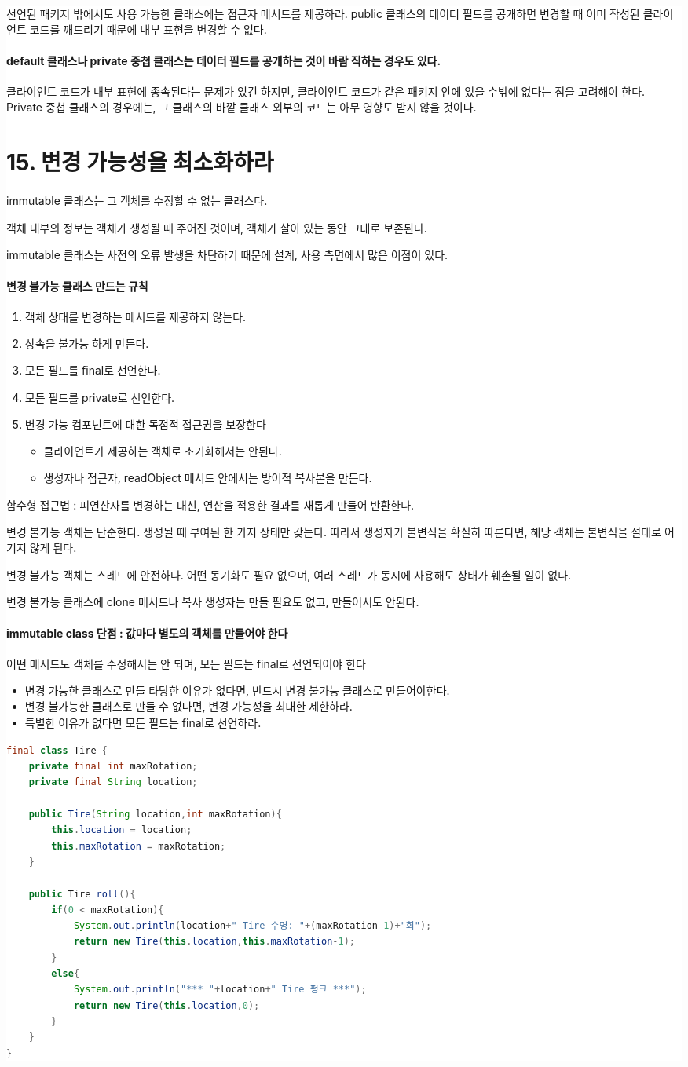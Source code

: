 
선언된 패키지 밖에서도 사용 가능한 클래스에는 접근자 메서드를 제공하라. public 클래스의 데이터 필드를 공개하면 변경할 때 이미 작성된 클라이언트 코드를 깨드리기 때문에 내부 표현을 변경할 수 없다.

#### default 클래스나 private 중첩 클래스는 데이터 필드를 공개하는 것이 바람 직하는 경우도 있다.

클라이언트 코드가 내부 표현에 종속된다는 문제가 있긴 하지만, 클라이언트 코드가 같은 패키지 안에 있을 수밖에 없다는 점을 고려해야 한다. Private 중첩 클래스의 경우에는, 그 클래스의 바깥 클래스 외부의 코드는 아무 영향도 받지 않을 것이다.

# 15. 변경 가능성을 최소화하라

immutable 클래스는 그 객체를 수정할 수 없는 클래스다.

객체 내부의 정보는 객체가 생성될 때 주어진 것이며, 객체가 살아 있는 동안 그대로 보존된다.

immutable 클래스는 사전의 오류 발생을 차단하기 때문에 설계, 사용 측면에서 많은 이점이 있다.

#### 변경 불가능 클래스 만드는 규칙

1. 객체 상태를 변경하는 메서드를 제공하지 않는다.

2. 상속을 불가능 하게 만든다.

3. 모든 필드를 final로 선언한다.

4. 모든 필드를 private로 선언한다.

5. 변경 가능 컴포넌트에 대한 독점적 접근권을 보장한다

   * 클라이언트가 제공하는 객체로 초기화해서는 안된다.

   * 생성자나 접근자, readObject 메서드 안에서는 방어적 복사본을 만든다.

함수형 접근법 : 피연산자를 변경하는 대신, 연산을 적용한 결과를 새롭게 만들어 반환한다.

변경 불가능 객체는 단순한다. 생성될 때 부여된 한 가지 상태만 갖는다. 따라서 생성자가 불변식을 확실히 따른다면, 해당 객체는 불변식을 절대로 어기지 않게 된다.

변경 불가능 객체는 스레드에 안전하다. 어떤 동기화도 필요 없으며, 여러 스레드가 동시에 사용해도 상태가 훼손될 일이 없다.

변경 불가능 클래스에 clone 메서드나 복사 생성자는 만들 필요도 없고, 만들어서도 안된다.

#### immutable class 단점 : 값마다 별도의 객체를 만들어야 한다

어떤 메서드도 객체를 수정해서는 안 되며, 모든 필드는 final로 선언되어야 한다

* 변경 가능한 클래스로 만들 타당한 이유가 없다면, 반드시 변경 불가능 클래스로 만들어야한다.
* 변경 불가능한 클래스로 만들 수 없다면, 변경 가능성을 최대한 제한하라.
* 특별한 이유가 없다면 모든 필드는 final로 선언하라.

``` java
final class Tire {
    private final int maxRotation;
    private final String location;

    public Tire(String location,int maxRotation){
        this.location = location;
        this.maxRotation = maxRotation;
    }

    public Tire roll(){
        if(0 < maxRotation){
            System.out.println(location+" Tire 수명: "+(maxRotation-1)+"회");
            return new Tire(this.location,this.maxRotation-1);
        }
        else{
            System.out.println("*** "+location+" Tire 펑크 ***");
            return new Tire(this.location,0);
        }
    }
}
```